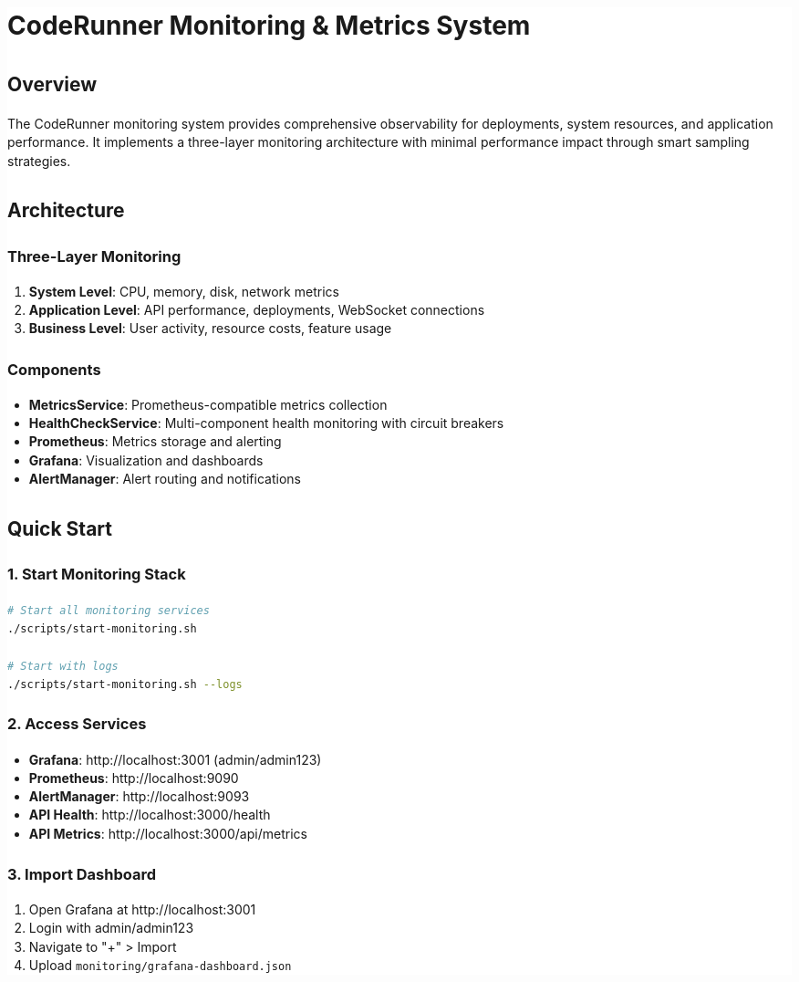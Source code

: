 # CodeRunner Monitoring & Metrics System

## Overview

The CodeRunner monitoring system provides comprehensive observability for deployments, system resources, and application performance. It implements a three-layer monitoring architecture with minimal performance impact through smart sampling strategies.

## Architecture

### Three-Layer Monitoring

1. **System Level**: CPU, memory, disk, network metrics
2. **Application Level**: API performance, deployments, WebSocket connections
3. **Business Level**: User activity, resource costs, feature usage

### Components

- **MetricsService**: Prometheus-compatible metrics collection
- **HealthCheckService**: Multi-component health monitoring with circuit breakers
- **Prometheus**: Metrics storage and alerting
- **Grafana**: Visualization and dashboards
- **AlertManager**: Alert routing and notifications

## Quick Start

### 1. Start Monitoring Stack

```bash
# Start all monitoring services
./scripts/start-monitoring.sh

# Start with logs
./scripts/start-monitoring.sh --logs
```

### 2. Access Services

- **Grafana**: http://localhost:3001 (admin/admin123)
- **Prometheus**: http://localhost:9090
- **AlertManager**: http://localhost:9093
- **API Health**: http://localhost:3000/health
- **API Metrics**: http://localhost:3000/api/metrics

### 3. Import Dashboard

1. Open Grafana at http://localhost:3001
2. Login with admin/admin123
3. Navigate to "+" > Import
4. Upload `monitoring/grafana-dashboard.json`
